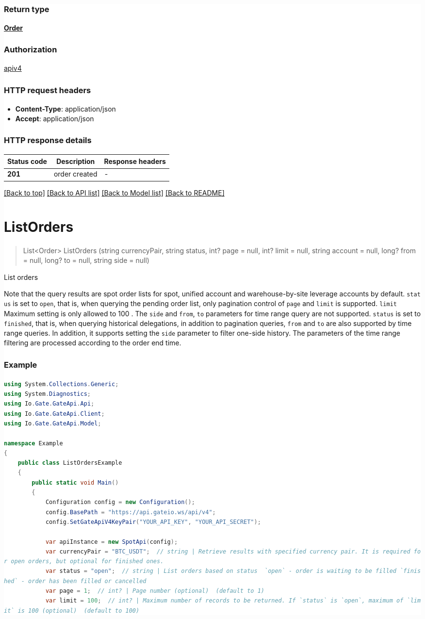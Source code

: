 ### Return type

[**Order**](Order.md)

### Authorization

[apiv4](../README.md#apiv4)

### HTTP request headers

 - **Content-Type**: application/json
 - **Accept**: application/json

### HTTP response details
| Status code | Description | Response headers |
|-------------|-------------|------------------|
| **201** | order created |  -  |

[[Back to top]](#) [[Back to API list]](../README.md#documentation-for-api-endpoints) [[Back to Model list]](../README.md#documentation-for-models) [[Back to README]](../README.md)

<a name="listorders"></a>
# **ListOrders**
> List&lt;Order&gt; ListOrders (string currencyPair, string status, int? page = null, int? limit = null, string account = null, long? from = null, long? to = null, string side = null)

List orders

Note that the query results are spot order lists for spot, unified account and warehouse-by-site leverage accounts by default.  `status` is set to `open`, that is, when querying the pending order list, only pagination control of `page` and `limit` is supported. `limit` Maximum setting is only allowed to 100 . The `side` and `from`, `to` parameters for time range query are not supported.  `status` is set to `finished`, that is, when querying historical delegations, in addition to pagination queries, `from` and `to` are also supported by time range queries. In addition, it supports setting the `side` parameter to filter one-side history.  The parameters of the time range filtering are processed according to the order end time.

### Example
```csharp
using System.Collections.Generic;
using System.Diagnostics;
using Io.Gate.GateApi.Api;
using Io.Gate.GateApi.Client;
using Io.Gate.GateApi.Model;

namespace Example
{
    public class ListOrdersExample
    {
        public static void Main()
        {
            Configuration config = new Configuration();
            config.BasePath = "https://api.gateio.ws/api/v4";
            config.SetGateApiV4KeyPair("YOUR_API_KEY", "YOUR_API_SECRET");

            var apiInstance = new SpotApi(config);
            var currencyPair = "BTC_USDT";  // string | Retrieve results with specified currency pair. It is required for open orders, but optional for finished ones.
            var status = "open";  // string | List orders based on status  `open` - order is waiting to be filled `finished` - order has been filled or cancelled 
            var page = 1;  // int? | Page number (optional)  (default to 1)
            var limit = 100;  // int? | Maximum number of records to be returned. If `status` is `open`, maximum of `limit` is 100 (optional)  (default to 100)
```